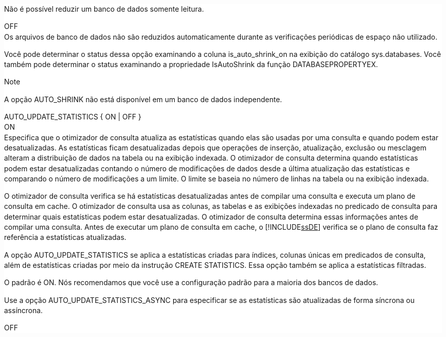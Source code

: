 Não é possível reduzir um banco de dados somente leitura.

OFF         
Os arquivos de banco de dados não são reduzidos automaticamente durante as verificações periódicas de espaço não utilizado.

Você pode determinar o status dessa opção examinando a coluna is_auto_shrink_on na exibição do catálogo sys.databases. Você também pode determinar o status examinando a propriedade IsAutoShrink da função DATABASEPROPERTYEX.

> [!NOTE]
> A opção AUTO_SHRINK não está disponível em um banco de dados independente.

<a name="auto_update_statistics"></a> AUTO_UPDATE_STATISTICS { ON | OFF }         
ON         
Especifica que o otimizador de consulta atualiza as estatísticas quando elas são usadas por uma consulta e quando podem estar desatualizadas. As estatísticas ficam desatualizadas depois que operações de inserção, atualização, exclusão ou mesclagem alteram a distribuição de dados na tabela ou na exibição indexada. O otimizador de consulta determina quando estatísticas podem estar desatualizadas contando o número de modificações de dados desde a última atualização das estatísticas e comparando o número de modificações a um limite. O limite se baseia no número de linhas na tabela ou na exibição indexada.

O otimizador de consulta verifica se há estatísticas desatualizadas antes de compilar uma consulta e executa um plano de consulta em cache. O otimizador de consulta usa as colunas, as tabelas e as exibições indexadas no predicado de consulta para determinar quais estatísticas podem estar desatualizadas. O otimizador de consulta determina essas informações antes de compilar uma consulta. Antes de executar um plano de consulta em cache, o [!INCLUDE[ssDE](../../includes/ssde-md.md)] verifica se o plano de consulta faz referência a estatísticas atualizadas.

A opção AUTO_UPDATE_STATISTICS se aplica a estatísticas criadas para índices, colunas únicas em predicados de consulta, além de estatísticas criadas por meio da instrução CREATE STATISTICS. Essa opção também se aplica a estatísticas filtradas.

O padrão é ON. Nós recomendamos que você use a configuração padrão para a maioria dos bancos de dados.

Use a opção AUTO_UPDATE_STATISTICS_ASYNC para especificar se as estatísticas são atualizadas de forma síncrona ou assíncrona.

OFF         
